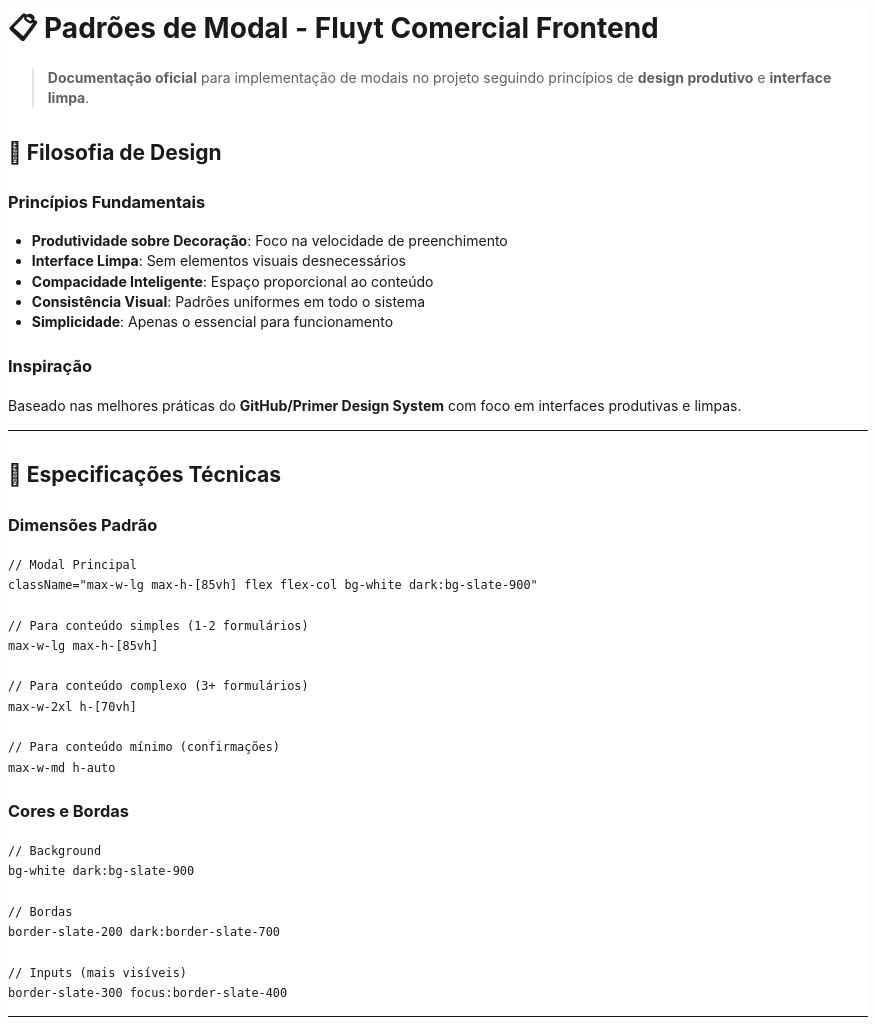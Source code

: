 # 📋 Padrões de Modal - Fluyt Comercial Frontend

> **Documentação oficial** para implementação de modais no projeto seguindo princípios de **design produtivo** e **interface limpa**.

## 🎯 Filosofia de Design

### Princípios Fundamentais
- **Produtividade sobre Decoração**: Foco na velocidade de preenchimento
- **Interface Limpa**: Sem elementos visuais desnecessários
- **Compacidade Inteligente**: Espaço proporcional ao conteúdo
- **Consistência Visual**: Padrões uniformes em todo o sistema
- **Simplicidade**: Apenas o essencial para funcionamento

### Inspiração
Baseado nas melhores práticas do **GitHub/Primer Design System** com foco em interfaces produtivas e limpas.

---

## 📐 Especificações Técnicas

### Dimensões Padrão
```tsx
// Modal Principal
className="max-w-lg max-h-[85vh] flex flex-col bg-white dark:bg-slate-900"

// Para conteúdo simples (1-2 formulários)
max-w-lg max-h-[85vh]

// Para conteúdo complexo (3+ formulários)  
max-w-2xl h-[70vh]

// Para conteúdo mínimo (confirmações)
max-w-md h-auto
```

### Cores e Bordas
```tsx
// Background
bg-white dark:bg-slate-900

// Bordas
border-slate-200 dark:border-slate-700

// Inputs (mais visíveis)
border-slate-300 focus:border-slate-400
```

---
